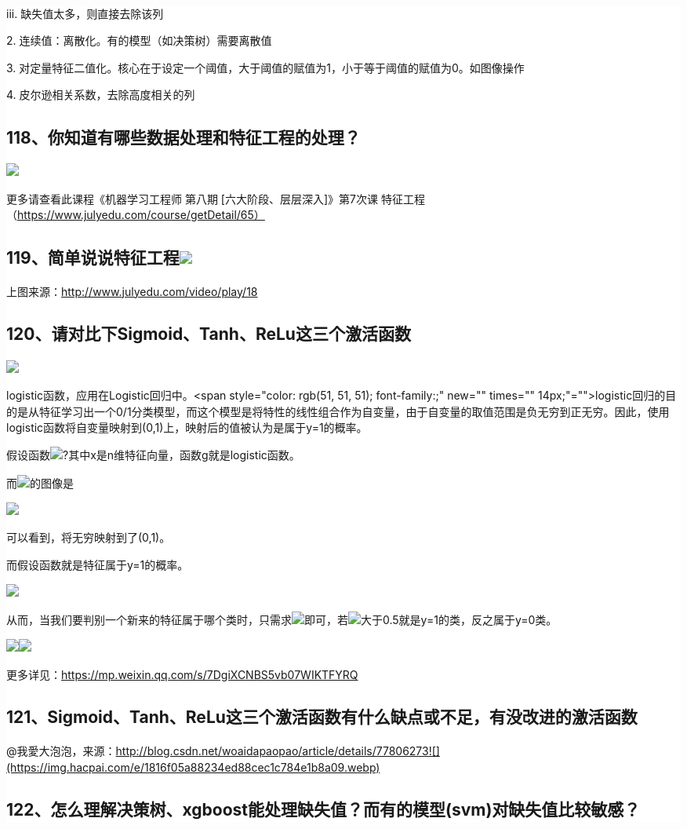 iii. 缺失值太多，则直接去除该列

2\. 连续值：离散化。有的模型（如决策树）需要离散值

3\. 对定量特征二值化。核心在于设定一个阈值，大于阈值的赋值为1，小于等于阈值的赋值为0。如图像操作

4\. 皮尔逊相关系数，去除高度相关的列

## 118、你知道有哪些数据处理和特征工程的处理？

![](https://img.hacpai.com/e/c8ae0e1c4bbf4c68ab3a0369d9ad5dea.webp)

更多请查看此课程《机器学习工程师 第八期 \[六大阶段、层层深入\]》第7次课 特征工程（https://www.julyedu.com/course/getDetail/65）

## 119、简单说说特征工程![](https://img.hacpai.com/e/a7b0a405b1c94389b0a7765a65cfd1e8.webp)

上图来源：http://www.julyedu.com/video/play/18

## 120、请对比下Sigmoid、Tanh、ReLu这三个激活函数

![](https://img.hacpai.com/e/e61a2b5fe2c04834a444f529da1f751e.webp)

logistic函数，应用在Logistic回归中。<span style="color: rgb(51, 51, 51); font-family:;" new="" times="" 14px;"="">logistic回归的目的是从特征学习出一个0/1分类模型，而这个模型是将特性的线性组合作为自变量，由于自变量的取值范围是负无穷到正无穷。因此，使用logistic函数将自变量映射到(0,1)上，映射后的值被认为是属于y=1的概率。

假设函数![](https://img.hacpai.com/e/33fb5b7316e04344ae7bd79c56aa1654.webp)?其中x是n维特征向量，函数g就是logistic函数。

而![](https://img.hacpai.com/e/7b54e9716a8d45dda5c6c5bb455ecb73.webp)的图像是

![](https://img.hacpai.com/e/611b0ba2bd814b5ca82e75ce16a87cd1.webp)

可以看到，将无穷映射到了(0,1)。

而假设函数就是特征属于y=1的概率。

![](https://img.hacpai.com/e/f1fdb9859af14a288a63999a98bf1017.webp)

从而，当我们要判别一个新来的特征属于哪个类时，只需求![](https://img.hacpai.com/e/b03450f5a16a4fd2b522d419fd1854ac.webp)即可，若![](https://img.hacpai.com/e/a425c0f77586473589aba017ea12509e.webp)大于0.5就是y=1的类，反之属于y=0类。

![](https://img.hacpai.com/e/cb58b5071733433dbb574e6581eb48d2.webp)![](https://img.hacpai.com/e/5773902b0ec84596bc4234bc28c3d338.webp)

更多详见：https://mp.weixin.qq.com/s/7DgiXCNBS5vb07WIKTFYRQ

## 121、Sigmoid、Tanh、ReLu这三个激活函数有什么缺点或不足，有没改进的激活函数

@我愛大泡泡，来源：http://blog.csdn.net/woaidapaopao/article/details/77806273![](https://img.hacpai.com/e/1816f05a88234ed88cec1c784e1b8a09.webp)

## 122、怎么理解决策树、xgboost能处理缺失值？而有的模型(svm)对缺失值比较敏感？
